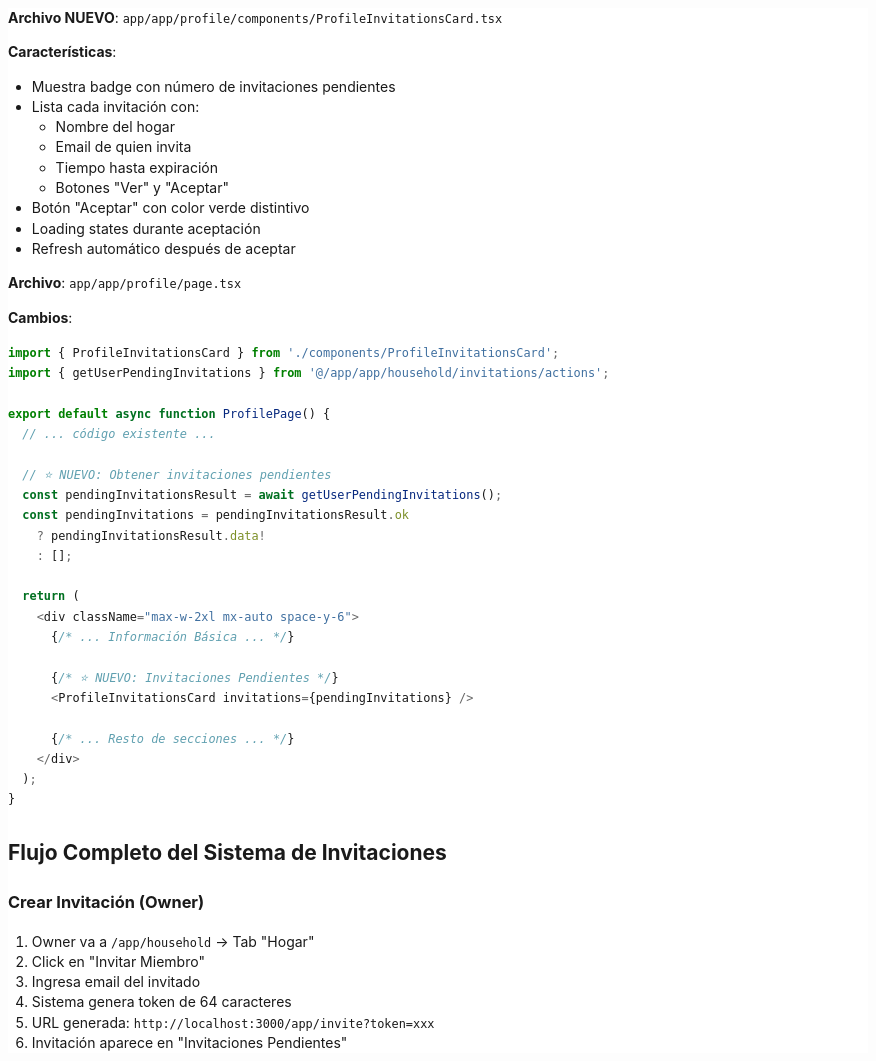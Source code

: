 **Archivo NUEVO**: `app/app/profile/components/ProfileInvitationsCard.tsx`

**Características**:
- Muestra badge con número de invitaciones pendientes
- Lista cada invitación con:
  - Nombre del hogar
  - Email de quien invita
  - Tiempo hasta expiración
  - Botones "Ver" y "Aceptar"
- Botón "Aceptar" con color verde distintivo
- Loading states durante aceptación
- Refresh automático después de aceptar

**Archivo**: `app/app/profile/page.tsx`

**Cambios**:
```typescript
import { ProfileInvitationsCard } from './components/ProfileInvitationsCard';
import { getUserPendingInvitations } from '@/app/app/household/invitations/actions';

export default async function ProfilePage() {
  // ... código existente ...
  
  // ⭐ NUEVO: Obtener invitaciones pendientes
  const pendingInvitationsResult = await getUserPendingInvitations();
  const pendingInvitations = pendingInvitationsResult.ok 
    ? pendingInvitationsResult.data! 
    : [];

  return (
    <div className="max-w-2xl mx-auto space-y-6">
      {/* ... Información Básica ... */}
      
      {/* ⭐ NUEVO: Invitaciones Pendientes */}
      <ProfileInvitationsCard invitations={pendingInvitations} />
      
      {/* ... Resto de secciones ... */}
    </div>
  );
}
```

## Flujo Completo del Sistema de Invitaciones

### Crear Invitación (Owner)

1. Owner va a `/app/household` → Tab "Hogar"
2. Click en "Invitar Miembro"
3. Ingresa email del invitado
4. Sistema genera token de 64 caracteres
5. URL generada: `http://localhost:3000/app/invite?token=xxx`
6. Invitación aparece en "Invitaciones Pendientes"
